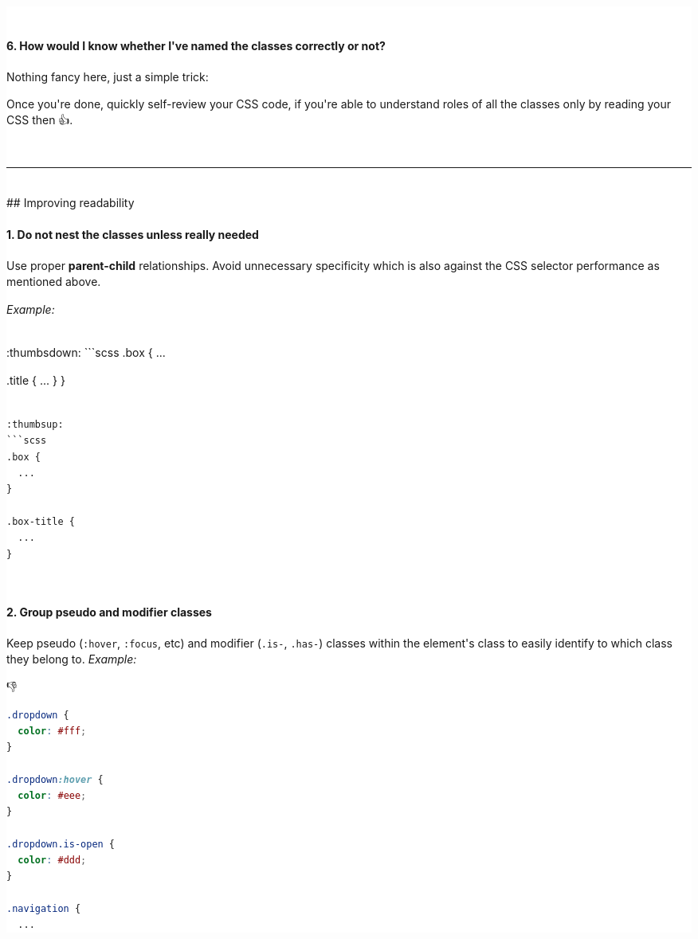 &nbsp;

#### 6. How would I know whether I've named the classes correctly or not?
Nothing fancy here, just a simple trick:

Once you're done, quickly self-review your CSS code, if you're able to understand roles of all the classes only by reading your CSS then 👍.

<br>

---

<br>
## Improving readability

#### 1. Do not nest the classes unless really needed
Use proper **parent-child** relationships. Avoid unnecessary specificity which is also against the CSS selector performance as mentioned above.

_Example:_

<br>
:thumbsdown:
```scss
.box {
  ...

  .title {
    ...
  }
}
```

:thumbsup:
```scss
.box {
  ...
}

.box-title {
  ...
}
```
<br>

#### 2. Group pseudo and modifier classes
Keep pseudo (`:hover`, `:focus`, etc) and modifier (`.is-`, `.has-`) classes within the element's class to easily identify to which class they belong to.
_Example:_

:thumbsdown:
```scss
.dropdown {
  color: #fff;
}

.dropdown:hover {
  color: #eee;
}

.dropdown.is-open {
  color: #ddd;
}

.navigation {
  ...
```